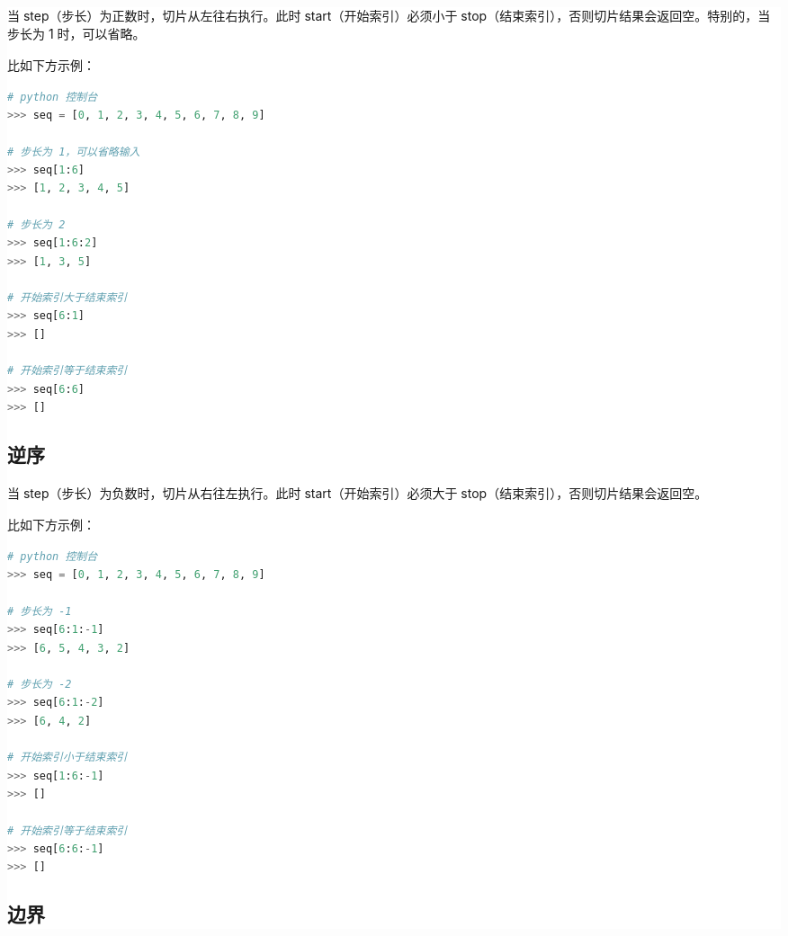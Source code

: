 当 step（步长）为正数时，切片从左往右执行。此时 start（开始索引）必须小于 stop（结束索引），否则切片结果会返回空。特别的，当步长为 1 时，可以省略。

比如下方示例：

```python
# python 控制台
>>> seq = [0, 1, 2, 3, 4, 5, 6, 7, 8, 9]

# 步长为 1，可以省略输入
>>> seq[1:6]
>>> [1, 2, 3, 4, 5]

# 步长为 2
>>> seq[1:6:2]
>>> [1, 3, 5]

# 开始索引大于结束索引
>>> seq[6:1]
>>> []

# 开始索引等于结束索引
>>> seq[6:6]
>>> []
```

## 逆序

当 step（步长）为负数时，切片从右往左执行。此时 start（开始索引）必须大于 stop（结束索引），否则切片结果会返回空。

比如下方示例：

```python
# python 控制台
>>> seq = [0, 1, 2, 3, 4, 5, 6, 7, 8, 9]

# 步长为 -1
>>> seq[6:1:-1]
>>> [6, 5, 4, 3, 2]

# 步长为 -2
>>> seq[6:1:-2]
>>> [6, 4, 2]

# 开始索引小于结束索引
>>> seq[1:6:-1]
>>> []

# 开始索引等于结束索引
>>> seq[6:6:-1]
>>> []
```

## 边界
